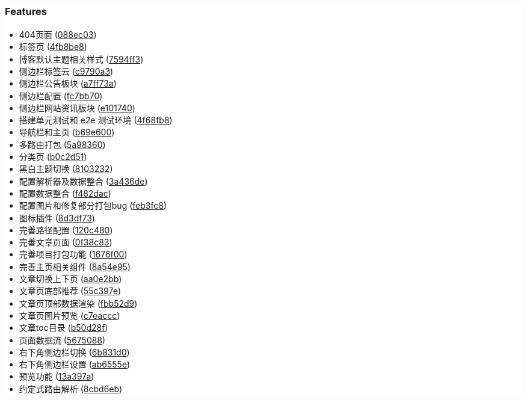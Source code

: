 
### Features

* 404页面 ([088ec03](https://github.com/GitHubxxx17/fispo/commit/088ec0374d0a3c7ae7195619aa39b93a3a4b8725))
* 标签页 ([4fb8be8](https://github.com/GitHubxxx17/fispo/commit/4fb8be8b339bd1ddaeb60169daf57a730ba1d57c))
* 博客默认主题相关样式 ([7594ff3](https://github.com/GitHubxxx17/fispo/commit/7594ff3fc0c07d9899423d06a97c71396ba6d2ff))
* 侧边栏标签云 ([c9790a3](https://github.com/GitHubxxx17/fispo/commit/c9790a3a99bcd70d0f45fc1fe67c09796c7da628))
* 侧边栏公告板块 ([a7ff73a](https://github.com/GitHubxxx17/fispo/commit/a7ff73ae40876d432b10fd834df1eac07d332548))
* 侧边栏配置 ([fc7bb70](https://github.com/GitHubxxx17/fispo/commit/fc7bb705818e64deabd716d4294690f66bea949d))
* 侧边栏网站资讯板块 ([e101740](https://github.com/GitHubxxx17/fispo/commit/e101740e9b5f6898007bc9c2d92e44a32f873352))
* 搭建单元测试和 e2e 测试环境 ([4f68fb8](https://github.com/GitHubxxx17/fispo/commit/4f68fb856aafe85ed0ddcf37538f060b607deca8))
* 导航栏和主页 ([b69e600](https://github.com/GitHubxxx17/fispo/commit/b69e600e04ac899f3ed6387746ef66860d262543))
* 多路由打包 ([5a98360](https://github.com/GitHubxxx17/fispo/commit/5a98360949c180b07ab68efbce7f05b66dc8c21e))
* 分类页 ([b0c2d51](https://github.com/GitHubxxx17/fispo/commit/b0c2d51f8a913b356f8006134f5d4cda250ed9ac))
* 黑白主题切换 ([8103232](https://github.com/GitHubxxx17/fispo/commit/810323244bc32e081bd1cee7ad573ee4f8f3795b))
* 配置解析器及数据整合 ([3a436de](https://github.com/GitHubxxx17/fispo/commit/3a436dec8d568f4a72f3c6e2b0f653e1ca93f194))
* 配置数据整合 ([f482dac](https://github.com/GitHubxxx17/fispo/commit/f482dac75326f53b7f0f7eedc0729608a4ff71c2))
* 配置图片和修复部分打包bug ([feb3fc8](https://github.com/GitHubxxx17/fispo/commit/feb3fc8f2f8c5b8308324a23de36d689b0a9e4a6))
* 图标插件 ([8d3df73](https://github.com/GitHubxxx17/fispo/commit/8d3df736ee4f8a39a1557f9faf317f903c7054d1))
* 完善路径配置 ([120c480](https://github.com/GitHubxxx17/fispo/commit/120c480fab076b1049c1911690b253e49a5388de))
* 完善文章页面 ([0f38c83](https://github.com/GitHubxxx17/fispo/commit/0f38c836330722d33d9fb1d02aa9d866dcd1b62a))
* 完善项目打包功能 ([1676f00](https://github.com/GitHubxxx17/fispo/commit/1676f004a266bd3533833ad7120e1837ab82806e))
* 完善主页相关组件 ([8a54e95](https://github.com/GitHubxxx17/fispo/commit/8a54e959b155a81b7dbf596ef1dcc716501ea5ad))
* 文章切换上下页 ([aa0e2bb](https://github.com/GitHubxxx17/fispo/commit/aa0e2bbb87d264d0a4311f7e477357898445f37b))
* 文章页底部推荐 ([55c397e](https://github.com/GitHubxxx17/fispo/commit/55c397eeb6f1036302dcd69d72b5e8ecfb9c85a2))
* 文章页顶部数据渲染 ([fbb52d9](https://github.com/GitHubxxx17/fispo/commit/fbb52d9e5d0c30e1090746828ec245a921cd5e0a))
* 文章页图片预览 ([c7eaccc](https://github.com/GitHubxxx17/fispo/commit/c7eaccc1f581744b4c03ae3764973a936f059238))
* 文章toc目录 ([b50d28f](https://github.com/GitHubxxx17/fispo/commit/b50d28ff3260252e619dad7ab3ffc08c803555e6))
* 页面数据流 ([5675088](https://github.com/GitHubxxx17/fispo/commit/567508819532053e52be2a566c804653fa48efd3))
* 右下角侧边栏切换 ([6b831d0](https://github.com/GitHubxxx17/fispo/commit/6b831d0e029fa45d6052857f1e34340122ceeae8))
* 右下角侧边栏设置 ([ab6555e](https://github.com/GitHubxxx17/fispo/commit/ab6555ee8dc2cb66b37a1d7e3054e21e683d9e2c))
* 预览功能 ([13a397a](https://github.com/GitHubxxx17/fispo/commit/13a397a22c3275fc230a2f4272192564c8904747))
* 约定式路由解析 ([8cbd6eb](https://github.com/GitHubxxx17/fispo/commit/8cbd6eb76caf9d4d3f0455627ea989cb220504ae))